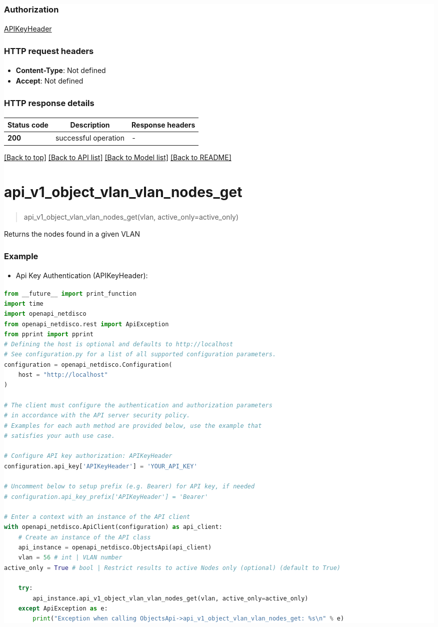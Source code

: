 ### Authorization

[APIKeyHeader](../README.md#APIKeyHeader)

### HTTP request headers

 - **Content-Type**: Not defined
 - **Accept**: Not defined

### HTTP response details
| Status code | Description | Response headers |
|-------------|-------------|------------------|
**200** | successful operation |  -  |

[[Back to top]](#) [[Back to API list]](../README.md#documentation-for-api-endpoints) [[Back to Model list]](../README.md#documentation-for-models) [[Back to README]](../README.md)

# **api_v1_object_vlan_vlan_nodes_get**
> api_v1_object_vlan_vlan_nodes_get(vlan, active_only=active_only)



Returns the nodes found in a given VLAN

### Example

* Api Key Authentication (APIKeyHeader):
```python
from __future__ import print_function
import time
import openapi_netdisco
from openapi_netdisco.rest import ApiException
from pprint import pprint
# Defining the host is optional and defaults to http://localhost
# See configuration.py for a list of all supported configuration parameters.
configuration = openapi_netdisco.Configuration(
    host = "http://localhost"
)

# The client must configure the authentication and authorization parameters
# in accordance with the API server security policy.
# Examples for each auth method are provided below, use the example that
# satisfies your auth use case.

# Configure API key authorization: APIKeyHeader
configuration.api_key['APIKeyHeader'] = 'YOUR_API_KEY'

# Uncomment below to setup prefix (e.g. Bearer) for API key, if needed
# configuration.api_key_prefix['APIKeyHeader'] = 'Bearer'

# Enter a context with an instance of the API client
with openapi_netdisco.ApiClient(configuration) as api_client:
    # Create an instance of the API class
    api_instance = openapi_netdisco.ObjectsApi(api_client)
    vlan = 56 # int | VLAN number
active_only = True # bool | Restrict results to active Nodes only (optional) (default to True)

    try:
        api_instance.api_v1_object_vlan_vlan_nodes_get(vlan, active_only=active_only)
    except ApiException as e:
        print("Exception when calling ObjectsApi->api_v1_object_vlan_vlan_nodes_get: %s\n" % e)
```
